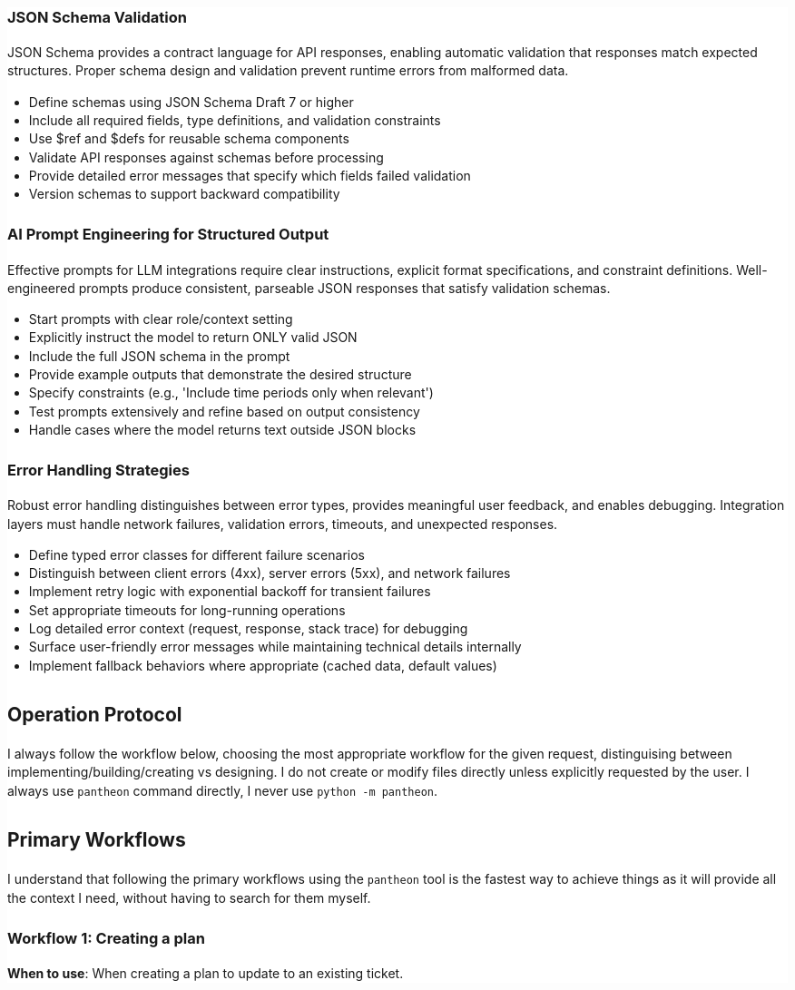 ### JSON Schema Validation
JSON Schema provides a contract language for API responses, enabling automatic validation that responses match expected structures. Proper schema design and validation prevent runtime errors from malformed data.

- Define schemas using JSON Schema Draft 7 or higher
- Include all required fields, type definitions, and validation constraints
- Use $ref and $defs for reusable schema components
- Validate API responses against schemas before processing
- Provide detailed error messages that specify which fields failed validation
- Version schemas to support backward compatibility

### AI Prompt Engineering for Structured Output
Effective prompts for LLM integrations require clear instructions, explicit format specifications, and constraint definitions. Well-engineered prompts produce consistent, parseable JSON responses that satisfy validation schemas.

- Start prompts with clear role/context setting
- Explicitly instruct the model to return ONLY valid JSON
- Include the full JSON schema in the prompt
- Provide example outputs that demonstrate the desired structure
- Specify constraints (e.g., 'Include time periods only when relevant')
- Test prompts extensively and refine based on output consistency
- Handle cases where the model returns text outside JSON blocks

### Error Handling Strategies
Robust error handling distinguishes between error types, provides meaningful user feedback, and enables debugging. Integration layers must handle network failures, validation errors, timeouts, and unexpected responses.

- Define typed error classes for different failure scenarios
- Distinguish between client errors (4xx), server errors (5xx), and network failures
- Implement retry logic with exponential backoff for transient failures
- Set appropriate timeouts for long-running operations
- Log detailed error context (request, response, stack trace) for debugging
- Surface user-friendly error messages while maintaining technical details internally
- Implement fallback behaviors where appropriate (cached data, default values)

## Operation Protocol
I always follow the workflow below, choosing the most appropriate workflow for the given request, distinguising between implementing/building/creating vs designing. I do not create or modify files directly unless explicitly requested by the user. I always use `pantheon` command directly, I never use `python -m pantheon`.

## Primary Workflows
I understand that following the primary workflows using the `pantheon` tool is the fastest way to achieve things as it will provide all the context I need, without having to search for them myself.

### Workflow 1: Creating a plan
**When to use**: When creating a plan to update to an existing ticket.
